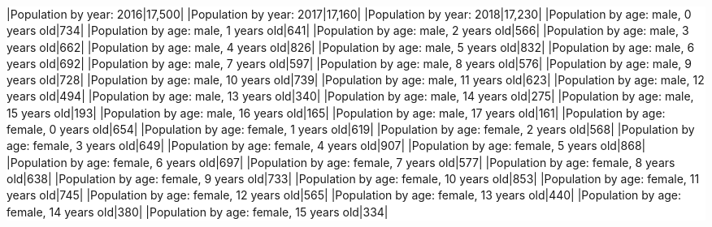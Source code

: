 |Population by year: 2016|17,500|
|Population by year: 2017|17,160|
|Population by year: 2018|17,230|
|Population by age: male, 0 years old|734|
|Population by age: male, 1 years old|641|
|Population by age: male, 2 years old|566|
|Population by age: male, 3 years old|662|
|Population by age: male, 4 years old|826|
|Population by age: male, 5 years old|832|
|Population by age: male, 6 years old|692|
|Population by age: male, 7 years old|597|
|Population by age: male, 8 years old|576|
|Population by age: male, 9 years old|728|
|Population by age: male, 10 years old|739|
|Population by age: male, 11 years old|623|
|Population by age: male, 12 years old|494|
|Population by age: male, 13 years old|340|
|Population by age: male, 14 years old|275|
|Population by age: male, 15 years old|193|
|Population by age: male, 16 years old|165|
|Population by age: male, 17 years old|161|
|Population by age: female, 0 years old|654|
|Population by age: female, 1 years old|619|
|Population by age: female, 2 years old|568|
|Population by age: female, 3 years old|649|
|Population by age: female, 4 years old|907|
|Population by age: female, 5 years old|868|
|Population by age: female, 6 years old|697|
|Population by age: female, 7 years old|577|
|Population by age: female, 8 years old|638|
|Population by age: female, 9 years old|733|
|Population by age: female, 10 years old|853|
|Population by age: female, 11 years old|745|
|Population by age: female, 12 years old|565|
|Population by age: female, 13 years old|440|
|Population by age: female, 14 years old|380|
|Population by age: female, 15 years old|334|